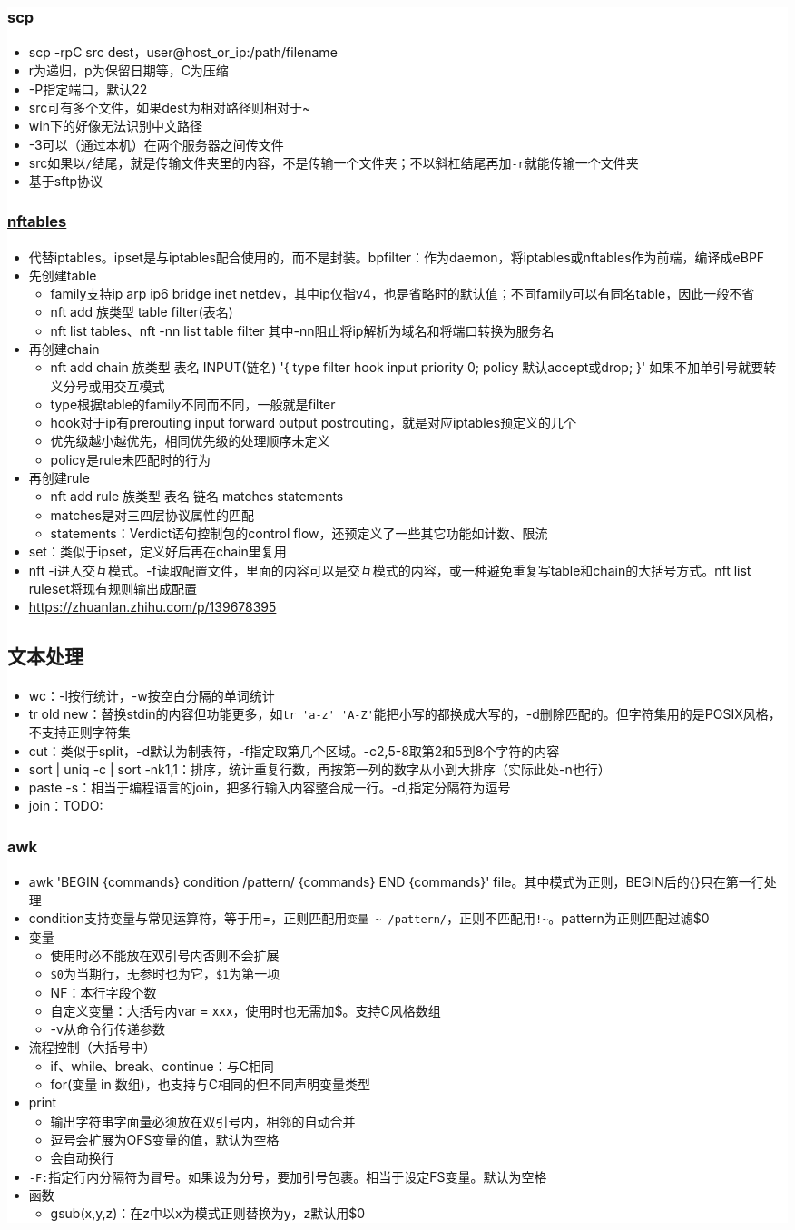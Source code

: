 ### scp

* scp -rpC src dest，user@host_or_ip:/path/filename
* r为递归，p为保留日期等，C为压缩
* -P指定端口，默认22
* src可有多个文件，如果dest为相对路径则相对于~
* win下的好像无法识别中文路径
* -3可以（通过本机）在两个服务器之间传文件
* src如果以`/`结尾，就是传输文件夹里的内容，不是传输一个文件夹；不以斜杠结尾再加`-r`就能传输一个文件夹
* 基于sftp协议

### [nftables](https://wiki.nftables.org)

* 代替iptables。ipset是与iptables配合使用的，而不是封装。bpfilter：作为daemon，将iptables或nftables作为前端，编译成eBPF
* 先创建table
  * family支持ip arp ip6 bridge inet netdev，其中ip仅指v4，也是省略时的默认值；不同family可以有同名table，因此一般不省
  * nft add 族类型 table filter(表名)
  * nft list tables、nft -nn list table filter 其中-nn阻止将ip解析为域名和将端口转换为服务名
* 再创建chain
  * nft add chain 族类型 表名 INPUT(链名) '{ type filter hook input priority 0; policy 默认accept或drop; }' 如果不加单引号就要转义分号或用交互模式
  * type根据table的family不同而不同，一般就是filter
  * hook对于ip有prerouting input forward output postrouting，就是对应iptables预定义的几个
  * 优先级越小越优先，相同优先级的处理顺序未定义
  * policy是rule未匹配时的行为
* 再创建rule
  * nft add rule 族类型 表名 链名 matches statements
  * matches是对三四层协议属性的匹配
  * statements：Verdict语句控制包的control flow，还预定义了一些其它功能如计数、限流
* set：类似于ipset，定义好后再在chain里复用
* nft -i进入交互模式。-f读取配置文件，里面的内容可以是交互模式的内容，或一种避免重复写table和chain的大括号方式。nft list ruleset将现有规则输出成配置
* https://zhuanlan.zhihu.com/p/139678395

## 文本处理

* wc：-l按行统计，-w按空白分隔的单词统计
* tr old new：替换stdin的内容但功能更多，如`tr 'a-z' 'A-Z'`能把小写的都换成大写的，-d删除匹配的。但字符集用的是POSIX风格，不支持正则字符集
* cut：类似于split，-d默认为制表符，-f指定取第几个区域。-c2,5-8取第2和5到8个字符的内容
* sort | uniq -c | sort -nk1,1：排序，统计重复行数，再按第一列的数字从小到大排序（实际此处-n也行）
* paste -s：相当于编程语言的join，把多行输入内容整合成一行。-d,指定分隔符为逗号
* join：TODO:

### awk

* awk 'BEGIN {commands} condition /pattern/ {commands} END {commands}' file。其中模式为正则，BEGIN后的{}只在第一行处理
* condition支持变量与常见运算符，等于用=，正则匹配用`变量 ~ /pattern/`，正则不匹配用`!~`。pattern为正则匹配过滤$0
* 变量
  * 使用时必不能放在双引号内否则不会扩展
  * `$0`为当期行，无参时也为它，`$1`为第一项
  * NF：本行字段个数
  * 自定义变量：大括号内var = xxx，使用时也无需加$。支持C风格数组
  * -v从命令行传递参数
* 流程控制（大括号中）
  * if、while、break、continue：与C相同
  * for(变量 in 数组)，也支持与C相同的但不同声明变量类型
* print
  * 输出字符串字面量必须放在双引号内，相邻的自动合并
  * 逗号会扩展为OFS变量的值，默认为空格
  * 会自动换行
* `-F:`指定行内分隔符为冒号。如果设为分号，要加引号包裹。相当于设定FS变量。默认为空格
* 函数
  * gsub(x,y,z)：在z中以x为模式正则替换为y，z默认用$0